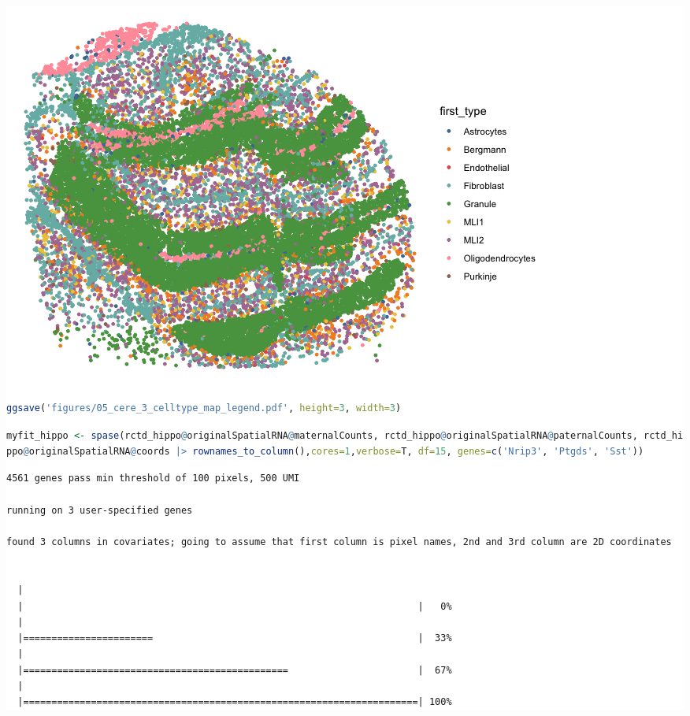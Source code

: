 ![](05_celltype_xchr_figures_files/figure-commonmark/unnamed-chunk-6-2.png)

``` r
ggsave('figures/05_cere_3_celltype_map_legend.pdf', height=3, width=3)
```

``` r
myfit_hippo <- spase(rctd_hippo@originalSpatialRNA@maternalCounts, rctd_hippo@originalSpatialRNA@paternalCounts, rctd_hippo@originalSpatialRNA@coords |> rownames_to_column(),cores=1,verbose=T, df=15, genes=c('Nrip3', 'Ptgds', 'Sst'))
```

    4561 genes pass min threshold of 100 pixels, 500 UMI

    running on 3 user-specified genes

    found 3 columns in covariates; going to assume that first column is pixel names, 2nd and 3rd column are 2D coordinates


      |                                                                            
      |                                                                      |   0%
      |                                                                            
      |=======================                                               |  33%
      |                                                                            
      |===============================================                       |  67%
      |                                                                            
      |======================================================================| 100%
